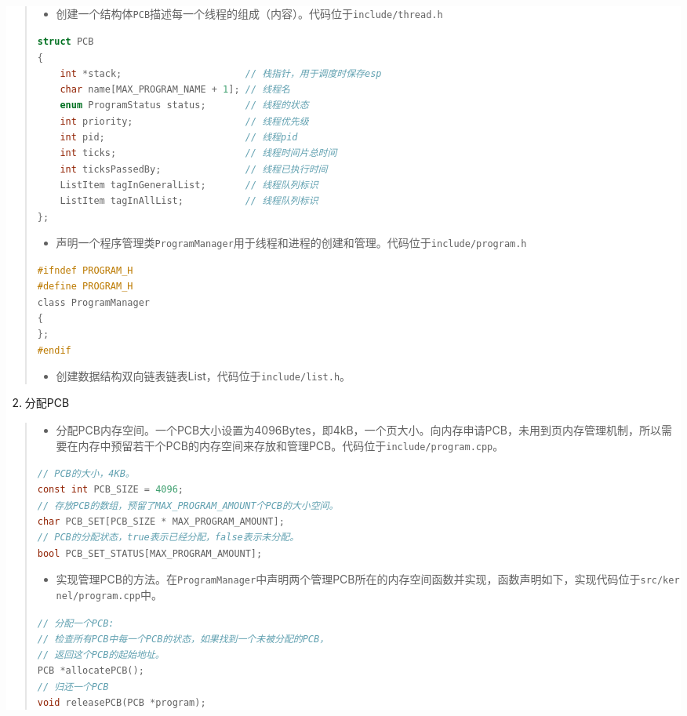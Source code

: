 > - 创建一个结构体`PCB`描述每一个线程的组成（内容）。代码位于`include/thread.h`
> 
> ```c
> struct PCB
> {
>     int *stack;                      // 栈指针，用于调度时保存esp
>     char name[MAX_PROGRAM_NAME + 1]; // 线程名
>     enum ProgramStatus status;       // 线程的状态
>     int priority;                    // 线程优先级
>     int pid;                         // 线程pid
>     int ticks;                       // 线程时间片总时间
>     int ticksPassedBy;               // 线程已执行时间
>     ListItem tagInGeneralList;       // 线程队列标识
>     ListItem tagInAllList;           // 线程队列标识
> };
> ```
> 
> - 声明一个程序管理类`ProgramManager`用于线程和进程的创建和管理。代码位于`include/program.h`
> 
> ```c
> #ifndef PROGRAM_H
> #define PROGRAM_H
> class ProgramManager
> {   
> };
> #endif
> ```
> 
> - 创建数据结构双向链表链表List，代码位于`include/list.h`。

2. 分配PCB

> - 分配PCB内存空间。一个PCB大小设置为4096Bytes，即4kB，一个页大小。向内存申请PCB，未用到页内存管理机制，所以需要在内存中预留若干个PCB的内存空间来存放和管理PCB。代码位于`include/program.cpp`。
> 
> ```c
> // PCB的大小，4KB。
> const int PCB_SIZE = 4096;     
> // 存放PCB的数组，预留了MAX_PROGRAM_AMOUNT个PCB的大小空间。
> char PCB_SET[PCB_SIZE * MAX_PROGRAM_AMOUNT]; 
> // PCB的分配状态，true表示已经分配，false表示未分配。
> bool PCB_SET_STATUS[MAX_PROGRAM_AMOUNT];   
> ```
> 
> - 实现管理PCB的方法。在`ProgramManager`​​中声明两个管理PCB所在的内存空间函数并实现，函数声明如下，实现代码位于`src/kernel/program.cpp​​`中。
> 
> ```c
> // 分配一个PCB:
> // 检查所有PCB中每一个PCB的状态，如果找到一个未被分配的PCB，
> // 返回这个PCB的起始地址。
> PCB *allocatePCB();
> // 归还一个PCB
> void releasePCB(PCB *program);
> ```
